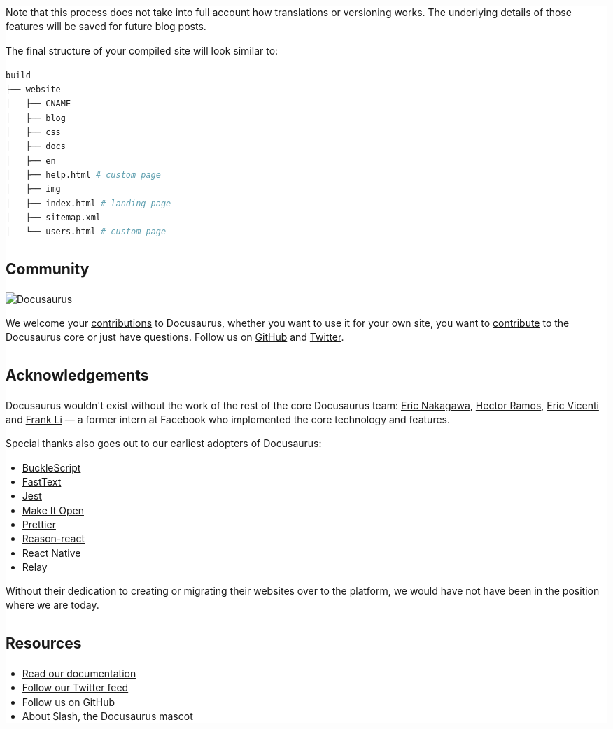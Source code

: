 Note that this process does not take into full account how translations or versioning works. The underlying details of those features will be saved for future blog posts.

The final structure of your compiled site will look similar to:

```bash
build
├── website
│   ├── CNAME
│   ├── blog
│   ├── css
│   ├── docs
│   ├── en
│   ├── help.html # custom page
│   ├── img
│   ├── index.html # landing page
│   ├── sitemap.xml
│   └── users.html # custom page
```

## Community

![Docusaurus](/img/docusaurus.svg)

We welcome your [contributions](https://github.com/facebook/Docusaurus/blob/master/CONTRIBUTING.md) to Docusaurus, whether you want to use it for your own site, you want to [contribute](https://github.com/facebook/Docusaurus/blob/master/CONTRIBUTING.md) to the Docusaurus core or just have questions. Follow us on [GitHub](https://github.com/facebook/Docusaurus) and [Twitter](https://twitter.com/docusaurus).

## Acknowledgements

Docusaurus wouldn't exist without the work of the rest of the core Docusaurus team: [Eric Nakagawa](http://twitter.com/ericnakagawa), [Hector Ramos](https://twitter.com/hectorramos), [Eric Vicenti](https://twitter.com/EricVicenti) and [Frank Li](https://github.com/deltice) — a former intern at Facebook who implemented the core technology and features.

Special thanks also goes out to our earliest [adopters](https://docusaurus.io/en/users.html) of Docusaurus:

- [BuckleScript](https://bucklescript.github.io/)
- [FastText](https://fasttext.cc)
- [Jest](https://jestjs.io)
- [Make It Open](http://makeitopen.com)
- [Prettier](https://prettier.io/)
- [Reason-react](https://reasonml.github.io/reason-react/)
- [React Native](https://facebook.github.io/react-native/)
- [Relay](https://facebook.github.io/relay/)

Without their dedication to creating or migrating their websites over to the platform, we would have not have been in the position where we are today.

## Resources

- [Read our documentation](https://docusaurus.io)
- [Follow our Twitter feed](https://twitter.com/docusaurus)
- [Follow us on GitHub](https://github.com/facebook/Docusaurus)
- [About Slash, the Docusaurus mascot](https://docusaurus.io/about-slash.html)
